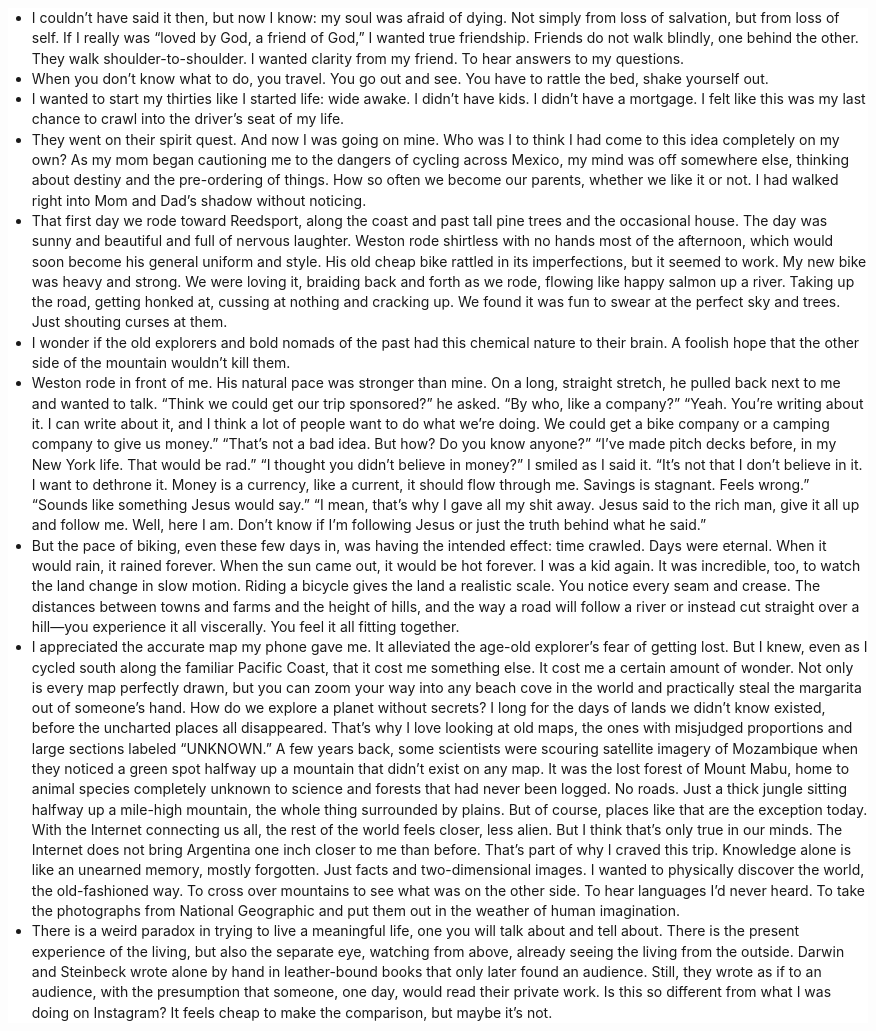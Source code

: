 - I couldn’t have said it then, but now I know: my soul was afraid of dying. Not simply from loss of salvation, but from loss of self. If I really was “loved by God, a friend of God,” I wanted true friendship. Friends do not walk blindly, one behind the other. They walk shoulder-to-shoulder. I wanted clarity from my friend. To hear answers to my questions.
- When you don’t know what to do, you travel. You go out and see. You have to rattle the bed, shake yourself out.
- I wanted to start my thirties like I started life: wide awake. I didn’t have kids. I didn’t have a mortgage. I felt like this was my last chance to crawl into the driver’s seat of my life.
- They went on their spirit quest. And now I was going on mine. Who was I to think I had come to this idea completely on my own? As my mom began cautioning me to the dangers of cycling across Mexico, my mind was off somewhere else, thinking about destiny and the pre-ordering of things. How so often we become our parents, whether we like it or not. I had walked right into Mom and Dad’s shadow without noticing.
- That first day we rode toward Reedsport, along the coast and past tall pine trees and the occasional house. The day was sunny and beautiful and full of nervous laughter. Weston rode shirtless with no hands most of the afternoon, which would soon become his general uniform and style. His old cheap bike rattled in its imperfections, but it seemed to work. My new bike was heavy and strong. We were loving it, braiding back and forth as we rode, flowing like happy salmon up a river. Taking up the road, getting honked at, cussing at nothing and cracking up. We found it was fun to swear at the perfect sky and trees. Just shouting curses at them.
- I wonder if the old explorers and bold nomads of the past had this chemical nature to their brain. A foolish hope that the other side of the mountain wouldn’t kill them.
- Weston rode in front of me. His natural pace was stronger than mine. On a long, straight stretch, he pulled back next to me and wanted to talk. “Think we could get our trip sponsored?” he asked. “By who, like a company?” “Yeah. You’re writing about it. I can write about it, and I think a lot of people want to do what we’re doing. We could get a bike company or a camping company to give us money.” “That’s not a bad idea. But how? Do you know anyone?” “I’ve made pitch decks before, in my New York life. That would be rad.” “I thought you didn’t believe in money?” I smiled as I said it. “It’s not that I don’t believe in it. I want to dethrone it. Money is a currency, like a current, it should flow through me. Savings is stagnant. Feels wrong.” “Sounds like something Jesus would say.” “I mean, that’s why I gave all my shit away. Jesus said to the rich man, give it all up and follow me. Well, here I am. Don’t know if I’m following Jesus or just the truth behind what he said.”
- But the pace of biking, even these few days in, was having the intended effect: time crawled. Days were eternal. When it would rain, it rained forever. When the sun came out, it would be hot forever. I was a kid again. It was incredible, too, to watch the land change in slow motion. Riding a bicycle gives the land a realistic scale. You notice every seam and crease. The distances between towns and farms and the height of hills, and the way a road will follow a river or instead cut straight over a hill—you experience it all viscerally. You feel it all fitting together.
- I appreciated the accurate map my phone gave me. It alleviated the age-old explorer’s fear of getting lost. But I knew, even as I cycled south along the familiar Pacific Coast, that it cost me something else. It cost me a certain amount of wonder. Not only is every map perfectly drawn, but you can zoom your way into any beach cove in the world and practically steal the margarita out of someone’s hand. How do we explore a planet without secrets? I long for the days of lands we didn’t know existed, before the uncharted places all disappeared. That’s why I love looking at old maps, the ones with misjudged proportions and large sections labeled “UNKNOWN.” A few years back, some scientists were scouring satellite imagery of Mozambique when they noticed a green spot halfway up a mountain that didn’t exist on any map. It was the lost forest of Mount Mabu, home to animal species completely unknown to science and forests that had never been logged. No roads. Just a thick jungle sitting halfway up a mile-high mountain, the whole thing surrounded by plains. But of course, places like that are the exception today. With the Internet connecting us all, the rest of the world feels closer, less alien. But I think that’s only true in our minds. The Internet does not bring Argentina one inch closer to me than before. That’s part of why I craved this trip. Knowledge alone is like an unearned memory, mostly forgotten. Just facts and two-dimensional images. I wanted to physically discover the world, the old-fashioned way. To cross over mountains to see what was on the other side. To hear languages I’d never heard. To take the photographs from National Geographic and put them out in the weather of human imagination.
- There is a weird paradox in trying to live a meaningful life, one you will talk about and tell about. There is the present experience of the living, but also the separate eye, watching from above, already seeing the living from the outside. Darwin and Steinbeck wrote alone by hand in leather-bound books that only later found an audience. Still, they wrote as if to an audience, with the presumption that someone, one day, would read their private work. Is this so different from what I was doing on Instagram? It feels cheap to make the comparison, but maybe it’s not.